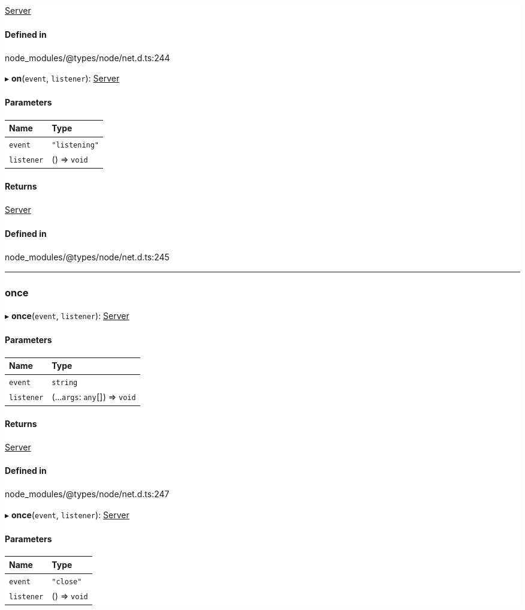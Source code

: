 [Server](http.server.md)

#### Defined in

node_modules/@types/node/net.d.ts:244

▸ **on**(`event`, `listener`): [Server](http.server.md)

#### Parameters

| Name | Type |
| :------ | :------ |
| `event` | ``"listening"`` |
| `listener` | () => `void` |

#### Returns

[Server](http.server.md)

#### Defined in

node_modules/@types/node/net.d.ts:245

___

### once

▸ **once**(`event`, `listener`): [Server](http.server.md)

#### Parameters

| Name | Type |
| :------ | :------ |
| `event` | `string` |
| `listener` | (...`args`: `any`[]) => `void` |

#### Returns

[Server](http.server.md)

#### Defined in

node_modules/@types/node/net.d.ts:247

▸ **once**(`event`, `listener`): [Server](http.server.md)

#### Parameters

| Name | Type |
| :------ | :------ |
| `event` | ``"close"`` |
| `listener` | () => `void` |
